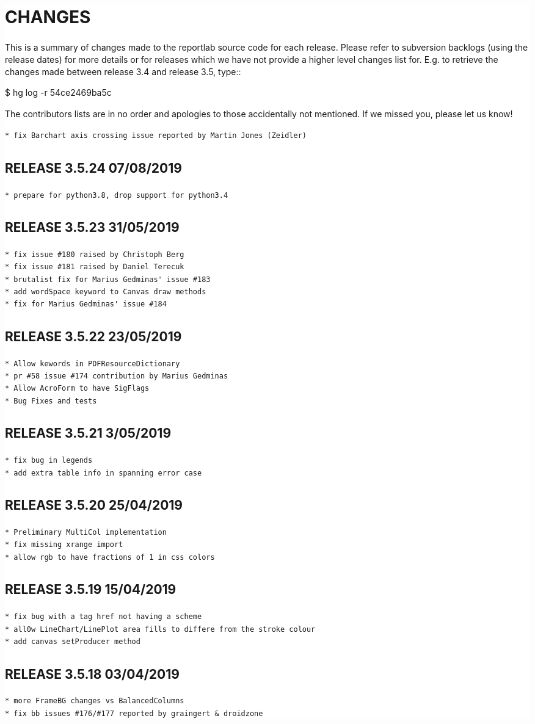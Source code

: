 CHANGES
=======

This is a summary of changes made to the reportlab source code for each release.
Please refer to subversion backlogs (using the release dates) for more details
or for releases which we have not provide a higher level changes list for.
E.g. to retrieve the changes made between release 3.4 and release 3.5, type::

  $ hg log -r 54ce2469ba5c

The contributors lists are in no order and apologies to those accidentally not
mentioned. If we missed you, please let us know!

	* fix Barchart axis crossing issue reported by Martin Jones (Zeidler)

RELEASE 3.5.24	07/08/2019
--------------------------
	* prepare for python3.8, drop support for python3.4

RELEASE 3.5.23	31/05/2019
--------------------------
	* fix issue #180 raised by Christoph Berg
	* fix issue #181 raised by Daniel Terecuk
	* brutalist fix for Marius Gedminas' issue #183
	* add wordSpace keyword to Canvas draw methods
	* fix for Marius Gedminas' issue #184

RELEASE 3.5.22	23/05/2019
--------------------------
	* Allow kewords in PDFResourceDictionary
	* pr #58 issue #174 contribution by Marius Gedminas
	* Allow AcroForm to have SigFlags
	* Bug Fixes and tests

RELEASE 3.5.21	 3/05/2019
--------------------------
	* fix bug in legends
	* add extra table info in spanning error case

RELEASE 3.5.20	25/04/2019
--------------------------
	* Preliminary MultiCol implementation
	* fix missing xrange import
	* allow rgb to have fractions of 1 in css colors

RELEASE 3.5.19	15/04/2019
--------------------------
	* fix bug with a tag href not having a scheme
	* all0w LineChart/LinePlot area fills to differe from the stroke colour
	* add canvas setProducer method

RELEASE 3.5.18	03/04/2019
--------------------------
	* more FrameBG changes vs BalancedColumns
	* fix bb issues #176/#177 reported by graingert & droidzone 
